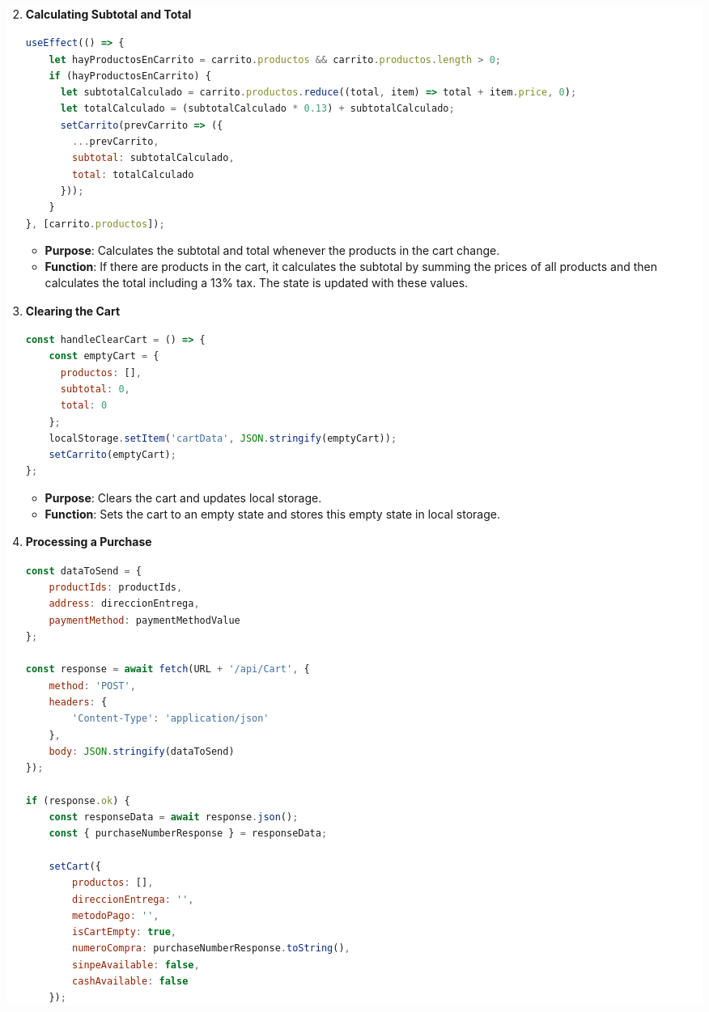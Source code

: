 2. **Calculating Subtotal and Total**
   ```javascript
   useEffect(() => {
       let hayProductosEnCarrito = carrito.productos && carrito.productos.length > 0;
       if (hayProductosEnCarrito) {
         let subtotalCalculado = carrito.productos.reduce((total, item) => total + item.price, 0);
         let totalCalculado = (subtotalCalculado * 0.13) + subtotalCalculado;
         setCarrito(prevCarrito => ({
           ...prevCarrito,
           subtotal: subtotalCalculado,
           total: totalCalculado
         }));
       }
   }, [carrito.productos]);
   ```
   - **Purpose**: Calculates the subtotal and total whenever the products in the cart change.
   - **Function**: If there are products in the cart, it calculates the subtotal by summing the prices of all products and then calculates the total including a 13% tax. The state is updated with these values.

3. **Clearing the Cart**
   ```javascript
   const handleClearCart = () => {
       const emptyCart = {
         productos: [],
         subtotal: 0,
         total: 0
       };
       localStorage.setItem('cartData', JSON.stringify(emptyCart));
       setCarrito(emptyCart);
   };
   ```
   - **Purpose**: Clears the cart and updates local storage.
   - **Function**: Sets the cart to an empty state and stores this empty state in local storage.

4. **Processing a Purchase**
   ```javascript
   const dataToSend = {
       productIds: productIds,
       address: direccionEntrega,
       paymentMethod: paymentMethodValue
   };

   const response = await fetch(URL + '/api/Cart', {
       method: 'POST',
       headers: {
           'Content-Type': 'application/json'
       },
       body: JSON.stringify(dataToSend)
   });

   if (response.ok) {
       const responseData = await response.json();
       const { purchaseNumberResponse } = responseData;

       setCart({
           productos: [],
           direccionEntrega: '',
           metodoPago: '',
           isCartEmpty: true,
           numeroCompra: purchaseNumberResponse.toString(),
           sinpeAvailable: false,
           cashAvailable: false
       });

   ```